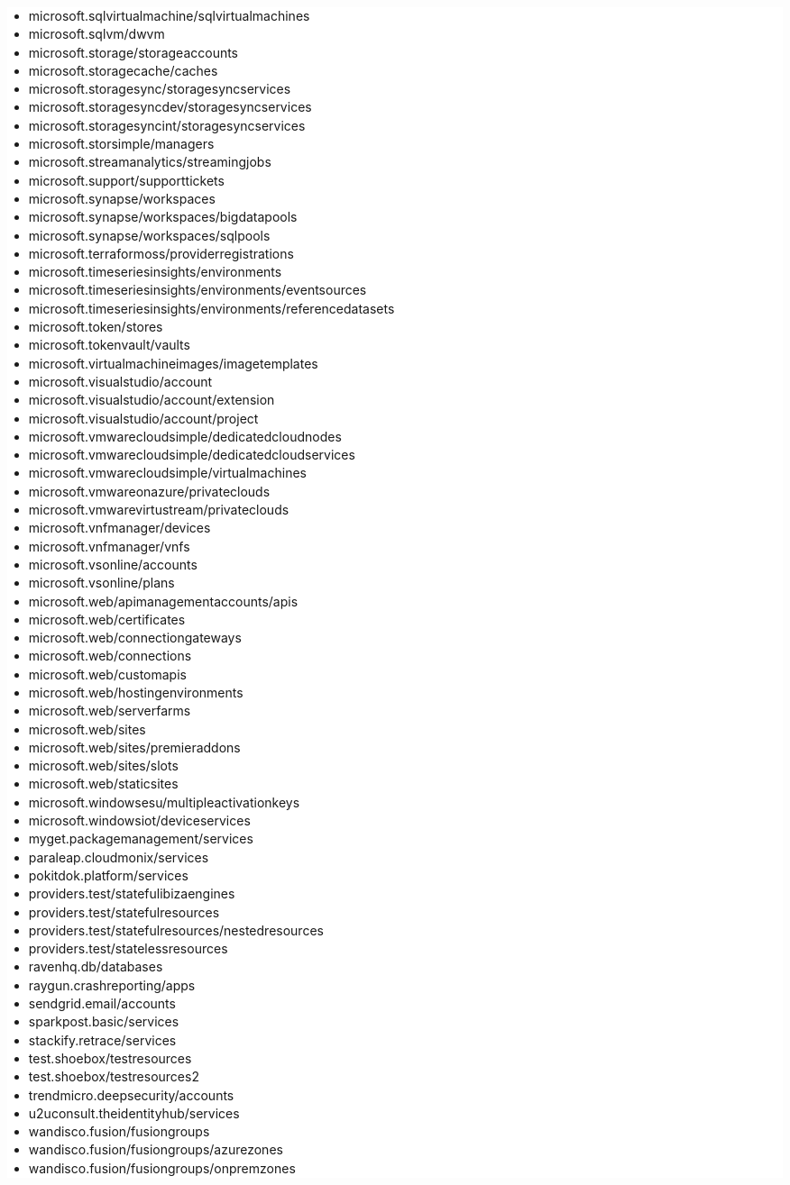 - microsoft.sqlvirtualmachine/sqlvirtualmachines
- microsoft.sqlvm/dwvm
- microsoft.storage/storageaccounts
- microsoft.storagecache/caches
- microsoft.storagesync/storagesyncservices
- microsoft.storagesyncdev/storagesyncservices
- microsoft.storagesyncint/storagesyncservices
- microsoft.storsimple/managers
- microsoft.streamanalytics/streamingjobs
- microsoft.support/supporttickets
- microsoft.synapse/workspaces
- microsoft.synapse/workspaces/bigdatapools
- microsoft.synapse/workspaces/sqlpools
- microsoft.terraformoss/providerregistrations
- microsoft.timeseriesinsights/environments
- microsoft.timeseriesinsights/environments/eventsources
- microsoft.timeseriesinsights/environments/referencedatasets
- microsoft.token/stores
- microsoft.tokenvault/vaults
- microsoft.virtualmachineimages/imagetemplates
- microsoft.visualstudio/account
- microsoft.visualstudio/account/extension
- microsoft.visualstudio/account/project
- microsoft.vmwarecloudsimple/dedicatedcloudnodes
- microsoft.vmwarecloudsimple/dedicatedcloudservices
- microsoft.vmwarecloudsimple/virtualmachines
- microsoft.vmwareonazure/privateclouds
- microsoft.vmwarevirtustream/privateclouds
- microsoft.vnfmanager/devices
- microsoft.vnfmanager/vnfs
- microsoft.vsonline/accounts
- microsoft.vsonline/plans
- microsoft.web/apimanagementaccounts/apis
- microsoft.web/certificates
- microsoft.web/connectiongateways
- microsoft.web/connections
- microsoft.web/customapis
- microsoft.web/hostingenvironments
- microsoft.web/serverfarms
- microsoft.web/sites
- microsoft.web/sites/premieraddons
- microsoft.web/sites/slots
- microsoft.web/staticsites
- microsoft.windowsesu/multipleactivationkeys
- microsoft.windowsiot/deviceservices
- myget.packagemanagement/services
- paraleap.cloudmonix/services
- pokitdok.platform/services
- providers.test/statefulibizaengines
- providers.test/statefulresources
- providers.test/statefulresources/nestedresources
- providers.test/statelessresources
- ravenhq.db/databases
- raygun.crashreporting/apps
- sendgrid.email/accounts
- sparkpost.basic/services
- stackify.retrace/services
- test.shoebox/testresources
- test.shoebox/testresources2
- trendmicro.deepsecurity/accounts
- u2uconsult.theidentityhub/services
- wandisco.fusion/fusiongroups
- wandisco.fusion/fusiongroups/azurezones
- wandisco.fusion/fusiongroups/onpremzones